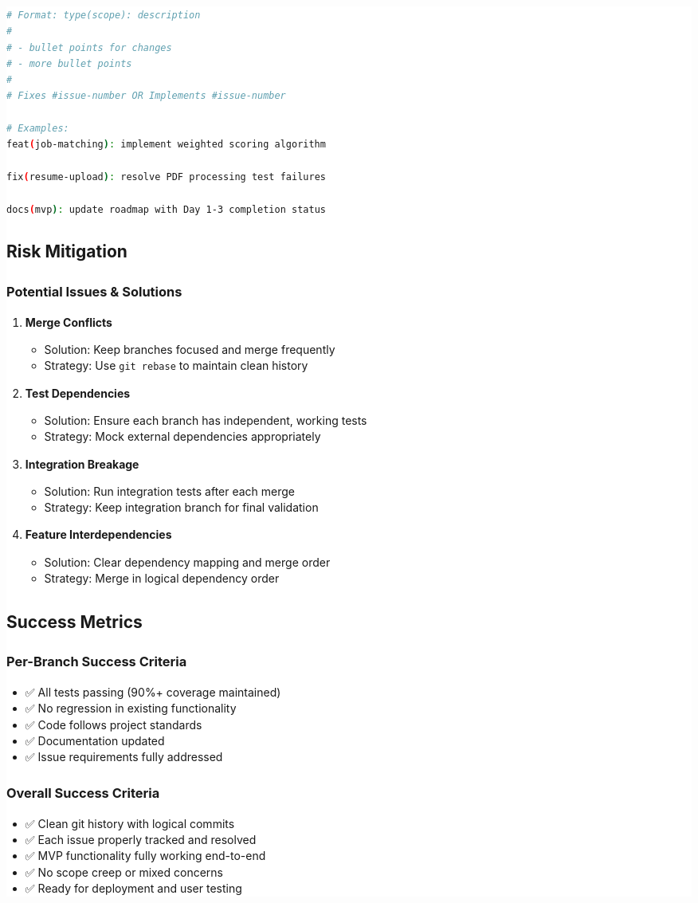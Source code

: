 ```bash
# Format: type(scope): description
# 
# - bullet points for changes
# - more bullet points
# 
# Fixes #issue-number OR Implements #issue-number

# Examples:
feat(job-matching): implement weighted scoring algorithm

fix(resume-upload): resolve PDF processing test failures

docs(mvp): update roadmap with Day 1-3 completion status
```

## Risk Mitigation

### Potential Issues & Solutions

1. **Merge Conflicts**
   - Solution: Keep branches focused and merge frequently
   - Strategy: Use `git rebase` to maintain clean history

2. **Test Dependencies**  
   - Solution: Ensure each branch has independent, working tests
   - Strategy: Mock external dependencies appropriately

3. **Integration Breakage**
   - Solution: Run integration tests after each merge
   - Strategy: Keep integration branch for final validation

4. **Feature Interdependencies**
   - Solution: Clear dependency mapping and merge order
   - Strategy: Merge in logical dependency order

## Success Metrics

### Per-Branch Success Criteria
- ✅ All tests passing (90%+ coverage maintained)
- ✅ No regression in existing functionality
- ✅ Code follows project standards
- ✅ Documentation updated
- ✅ Issue requirements fully addressed

### Overall Success Criteria
- ✅ Clean git history with logical commits
- ✅ Each issue properly tracked and resolved
- ✅ MVP functionality fully working end-to-end
- ✅ No scope creep or mixed concerns
- ✅ Ready for deployment and user testing
